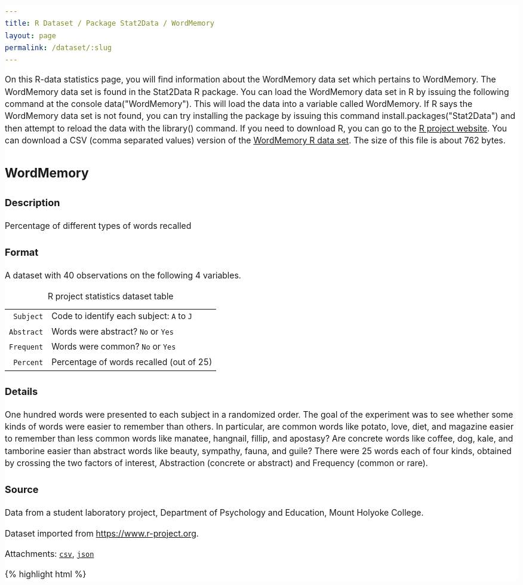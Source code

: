 ```yaml
---
title: R Dataset / Package Stat2Data / WordMemory
layout: page
permalink: /dataset/:slug
---
```

<div id="dataset-info">
<p>On this R-data statistics page, you will find information about the <span class="mono">WordMemory</span> data set which pertains to WordMemory. The <span class="mono">WordMemory</span> data set is found in the <span class="mono">Stat2Data</span> R package. You can load the <span class="mono">WordMemory</span> data set in R by issuing the following command at the console <span class="mono">data("WordMemory")</span>. This will load the data into a variable called <span class="mono">WordMemory</span>. If R says the <span class="mono">WordMemory</span> data set is not found, you can try installing the package by issuing this command <span class="mono">install.packages("Stat2Data")</span> and then attempt to reload the data with the <span class="mono">library()</span> command. If you need to download R, you can go to the <a href="https://www.r-project.org">R project website</a>. You can download a CSV (comma separated values) version of the <span class="mono"><a href="../assets/data/csv/dataset-53253.csv">WordMemory R data set</a></span>. The size of this file is about 762 bytes.</p><h2>WordMemory</h2>
<h3>Description</h3>
<p>Percentage of different types of words recalled</p>
<h3>Format</h3>
<p>A dataset with 40 observations on the following 4 variables.</p>
<table>
<caption>
R project statistics dataset table
</caption>
<tr>
<td style="text-align: right;"><code>Subject</code></td>
<td style="text-align: left;">Code to identify each subject: <code>A</code> to <code>J</code></td>
</tr>
<tr>
<td style="text-align: right;"><code>Abstract</code></td>
<td style="text-align: left;">Words were abstract? <code>No</code> or <code>Yes</code></td>
</tr>
<tr>
<td style="text-align: right;"><code>Frequent</code></td>
<td style="text-align: left;">Words were common? <code>No</code> or <code>Yes</code></td>
</tr>
<tr>
<td style="text-align: right;"><code>Percent</code></td>
<td style="text-align: left;">Percentage of words recalled (out of 25)</td>
</tr>
</table>
<h3>Details</h3>
<p>One hundred words were presented to each subject in a randomized order. The goal of the experiment was to see whether some kinds of words were easier to remember than others. In particular, are common words like potato, love, diet, and magazine easier to remember than less common words like manatee, hangnail, fillip, and apostasy? Are concrete words like coffee, dog, kale, and tamborine easier than abstract words like beauty, sympathy, fauna, and guile? There were 25 words each of four kinds, obtained by crossing the two factors of interest, Abstraction (concrete or abstract) and Frequency (common or rare).</p>
<h3>Source</h3>
<p>Data from a student laboratory project, Department of Psychology and Education, Mount Holyoke College.</p>
<p>Dataset imported from <a href="https://www.r-project.org">https://www.r-project.org</a>.</p></div>
<p id="dataset-attachments">Attachments: <code><a target="_blank" href="/assets/data/csv/dataset-53253.csv">csv</a></code>, <code><a target="_blank" href="/assets/data/json/dataset-53253.json">json</a></code></p>
<div id="dataset-iframe">
{% highlight html %}